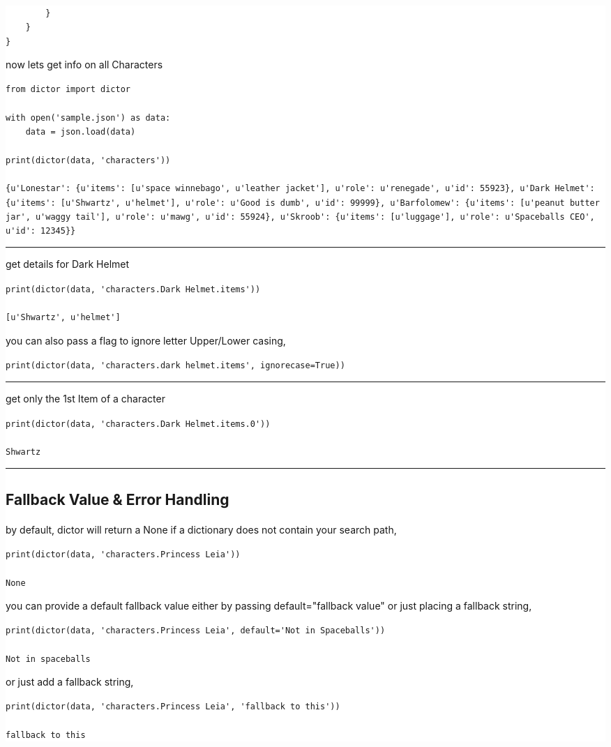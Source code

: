 ```
        }
    }
}
```

now lets get info on all Characters
```
from dictor import dictor

with open('sample.json') as data: 
    data = json.load(data)

print(dictor(data, 'characters'))

{u'Lonestar': {u'items': [u'space winnebago', u'leather jacket'], u'role': u'renegade', u'id': 55923}, u'Dark Helmet': {u'items': [u'Shwartz', u'helmet'], u'role': u'Good is dumb', u'id': 99999}, u'Barfolomew': {u'items': [u'peanut butter jar', u'waggy tail'], u'role': u'mawg', u'id': 55924}, u'Skroob': {u'items': [u'luggage'], u'role': u'Spaceballs CEO', u'id': 12345}}
```
---

get details for Dark Helmet
```
print(dictor(data, 'characters.Dark Helmet.items'))

[u'Shwartz', u'helmet']
```

you can also pass a flag to ignore letter Upper/Lower casing,
```
print(dictor(data, 'characters.dark helmet.items', ignorecase=True))
```

---

get only the 1st Item of a character
```
print(dictor(data, 'characters.Dark Helmet.items.0'))

Shwartz
```
---


## Fallback Value & Error Handling
by default, dictor will return a None if a dictionary does not contain your search path,
```
print(dictor(data, 'characters.Princess Leia'))

None
```
you can provide a default fallback value either by passing 
default="fallback value" or just placing a fallback string,
```
print(dictor(data, 'characters.Princess Leia', default='Not in Spaceballs'))

Not in spaceballs
```
or just add a fallback string,
```
print(dictor(data, 'characters.Princess Leia', 'fallback to this'))

fallback to this
```
